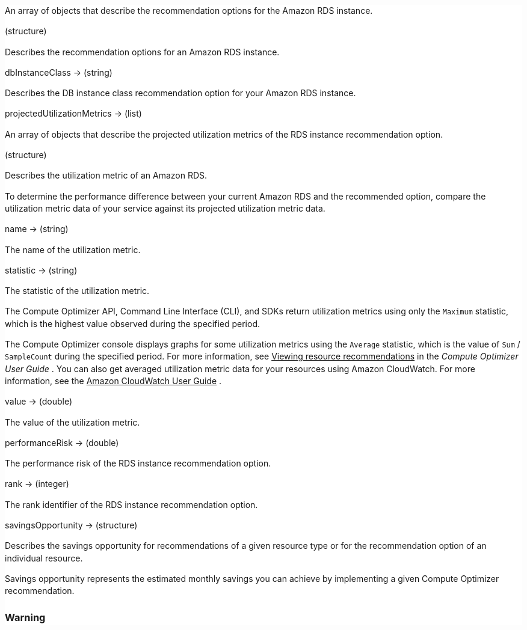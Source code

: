 An array of objects that describe the recommendation options for the Amazon RDS instance.

(structure)

Describes the recommendation options for an Amazon RDS instance.

dbInstanceClass -> (string)

Describes the DB instance class recommendation option for your Amazon RDS instance.

projectedUtilizationMetrics -> (list)

An array of objects that describe the projected utilization metrics of the RDS instance recommendation option.

(structure)

Describes the utilization metric of an Amazon RDS.

To determine the performance difference between your current Amazon RDS and the recommended option, compare the utilization metric data of your service against its projected utilization metric data.

name -> (string)

The name of the utilization metric.

statistic -> (string)

The statistic of the utilization metric.

The Compute Optimizer API, Command Line Interface (CLI), and SDKs return utilization metrics using only the `Maximum` statistic, which is the highest value observed during the specified period.

The Compute Optimizer console displays graphs for some utilization metrics using the `Average` statistic, which is the value of `Sum` / `SampleCount` during the specified period. For more information, see [Viewing resource recommendations](https://docs.aws.amazon.com/compute-optimizer/latest/ug/viewing-recommendations.html) in the *Compute Optimizer User Guide* . You can also get averaged utilization metric data for your resources using Amazon CloudWatch. For more information, see the [Amazon CloudWatch User Guide](https://docs.aws.amazon.com/AmazonCloudWatch/latest/monitoring/WhatIsCloudWatch.html) .

value -> (double)

The value of the utilization metric.

performanceRisk -> (double)

The performance risk of the RDS instance recommendation option.

rank -> (integer)

The rank identifier of the RDS instance recommendation option.

savingsOpportunity -> (structure)

Describes the savings opportunity for recommendations of a given resource type or for the recommendation option of an individual resource.

Savings opportunity represents the estimated monthly savings you can achieve by implementing a given Compute Optimizer recommendation.

### Warning
